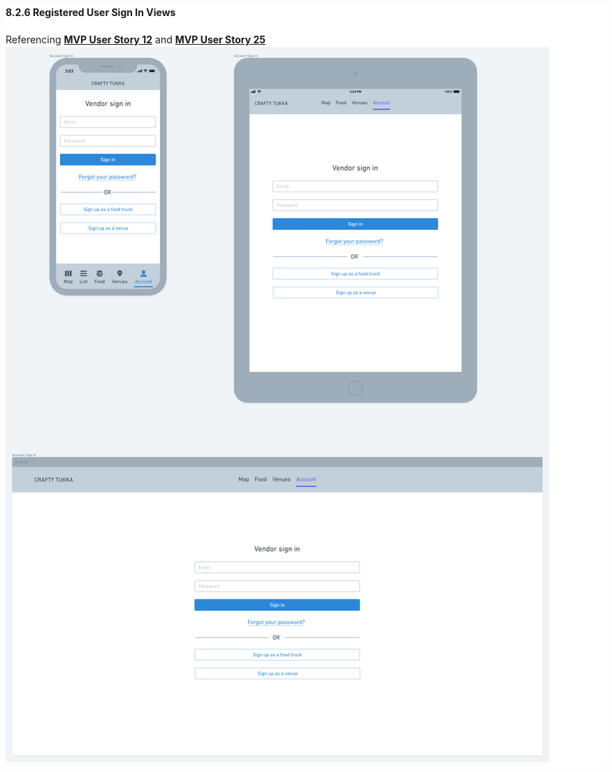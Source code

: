 #### 8.2.6 Registered User Sign In Views

Referencing **[MVP User Story 12](https://www.notion.so/jwsandeman/Log-in-and-out-using-secure-credentials-3100c2eb02234785886797b0d3bb4363)** and **[MVP User Story 25](https://jwsandeman.notion.site/Log-in-and-out-using-secure-credentials-646984d86a024af8ad6f1d778dd113ac)**
![Food Truck and Venue User Stories 12 & 25](./docs/wireframes/venue-and-food-truck-wireframes/mvp-user-stories-12-25.png)
